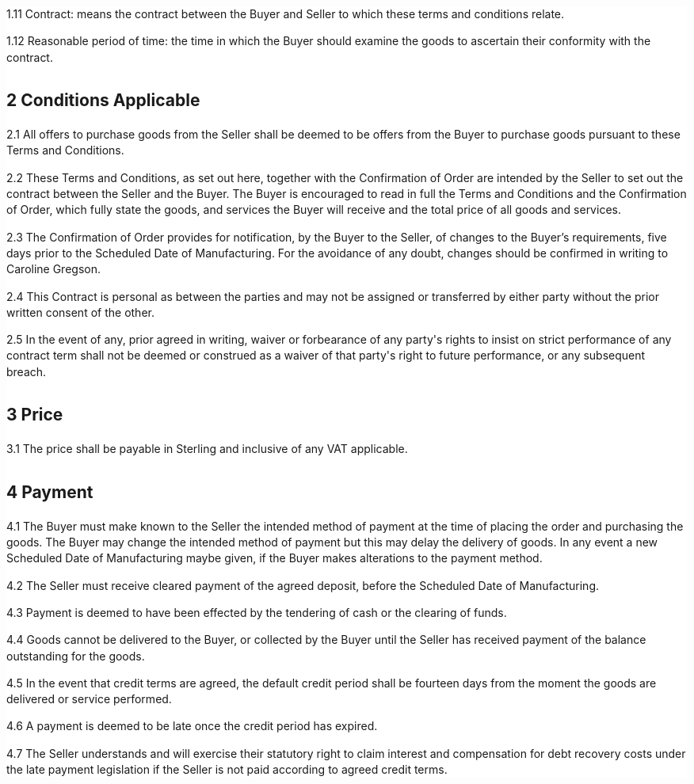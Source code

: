 1.11 Contract: means the contract between the Buyer and Seller to which these terms 
and conditions relate.

1.12 Reasonable period of time: the time in which the Buyer should examine the goods 
to ascertain their conformity with the contract.

## 2 Conditions Applicable
2.1 All offers to purchase goods from the Seller shall be deemed to be offers from 
the Buyer to purchase goods pursuant to these Terms and Conditions.

2.2 These Terms and Conditions, as set out here, together with the Confirmation of 
Order are intended by the Seller to set out the contract between the Seller and the 
Buyer. The Buyer is encouraged to read in full the Terms and Conditions and the 
Confirmation of Order, which fully state the goods, and services the Buyer will 
receive and the total price of all goods and services.

2.3 The Confirmation of Order provides for notification, by the Buyer to the Seller, 
of changes to the Buyer’s requirements, five days prior to the Scheduled Date of 
Manufacturing. For the avoidance of any doubt, changes should be confirmed in 
writing to Caroline Gregson.

2.4 This Contract is personal as between the parties and may not be assigned or 
transferred by either party without the prior written consent of the other.

2.5 In the event of any, prior agreed in writing, waiver or forbearance of any 
party's rights to insist on strict performance of any contract term shall not be 
deemed or construed as a waiver of that party's right to future performance, or 
any subsequent breach.

## 3 Price
3.1 The price shall be payable in Sterling and inclusive of any VAT applicable.

## 4 Payment
4.1 The Buyer must make known to the Seller the intended method of payment at the 
time of placing the order and purchasing the goods. The Buyer may change the intended 
method of payment but this may delay the delivery of goods. In any event a new 
Scheduled Date of Manufacturing maybe given, if the Buyer makes alterations to the 
payment method.

4.2 The Seller must receive cleared payment of the agreed deposit, before the 
Scheduled Date of Manufacturing.

4.3 Payment is deemed to have been effected by the tendering of cash or the clearing of funds.

4.4 Goods cannot be delivered to the Buyer, or collected by the Buyer until 
the Seller has received payment of the balance outstanding for the goods.

4.5 In the event that credit terms are agreed, the default credit period shall 
be fourteen days from the moment the goods are delivered or service performed.

4.6 A payment is deemed to be late once the credit period has expired.

4.7 The Seller understands and will exercise their statutory right to claim interest 
and compensation for debt recovery costs under the late payment legislation if the 
Seller is not paid according to agreed credit terms.
